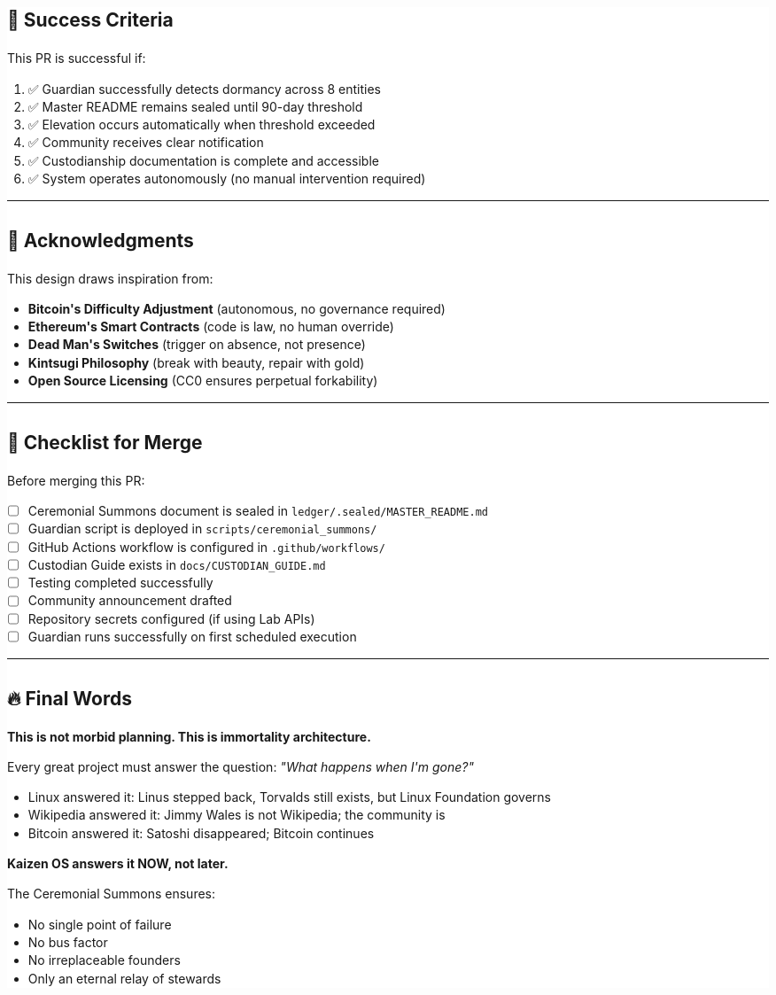
## 🎯 Success Criteria

This PR is successful if:

1. ✅ Guardian successfully detects dormancy across 8 entities
2. ✅ Master README remains sealed until 90-day threshold
3. ✅ Elevation occurs automatically when threshold exceeded
4. ✅ Community receives clear notification
5. ✅ Custodianship documentation is complete and accessible
6. ✅ System operates autonomously (no manual intervention required)

---

## 🙏 Acknowledgments

This design draws inspiration from:

- **Bitcoin's Difficulty Adjustment** (autonomous, no governance required)
- **Ethereum's Smart Contracts** (code is law, no human override)
- **Dead Man's Switches** (trigger on absence, not presence)
- **Kintsugi Philosophy** (break with beauty, repair with gold)
- **Open Source Licensing** (CC0 ensures perpetual forkability)

---

## 📝 Checklist for Merge

Before merging this PR:

- [ ] Ceremonial Summons document is sealed in `ledger/.sealed/MASTER_README.md`
- [ ] Guardian script is deployed in `scripts/ceremonial_summons/`
- [ ] GitHub Actions workflow is configured in `.github/workflows/`
- [ ] Custodian Guide exists in `docs/CUSTODIAN_GUIDE.md`
- [ ] Testing completed successfully
- [ ] Community announcement drafted
- [ ] Repository secrets configured (if using Lab APIs)
- [ ] Guardian runs successfully on first scheduled execution

---

## 🔥 Final Words

**This is not morbid planning. This is immortality architecture.**

Every great project must answer the question: *"What happens when I'm gone?"*

- Linux answered it: Linus stepped back, Torvalds still exists, but Linux Foundation governs
- Wikipedia answered it: Jimmy Wales is not Wikipedia; the community is
- Bitcoin answered it: Satoshi disappeared; Bitcoin continues

**Kaizen OS answers it NOW, not later.**

The Ceremonial Summons ensures:
- No single point of failure
- No bus factor
- No irreplaceable founders
- Only an eternal relay of stewards
